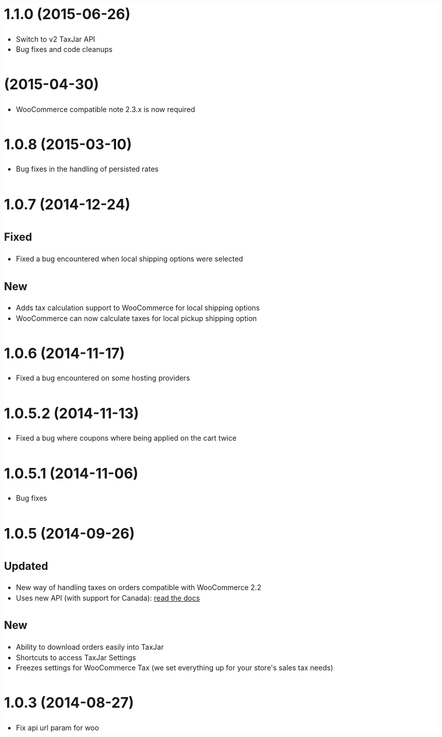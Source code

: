 # 1.1.0 (2015-06-26)
* Switch to v2 TaxJar API
* Bug fixes and code cleanups

# (2015-04-30)
* WooCommerce compatible note 2.3.x is now required

# 1.0.8 (2015-03-10)
* Bug fixes in the handling of persisted rates

# 1.0.7 (2014-12-24)
## Fixed
* Fixed a bug encountered when local shipping options were selected

## New
* Adds tax calculation support to WooCommerce for local shipping options
* WooCommerce can now calculate taxes for local pickup shipping option

# 1.0.6 (2014-11-17)
* Fixed a bug encountered on some hosting providers

# 1.0.5.2 (2014-11-13)
* Fixed a bug where coupons where being applied on the cart twice

# 1.0.5.1 (2014-11-06)
* Bug fixes

# 1.0.5 (2014-09-26)
## Updated
* New way of handling taxes on orders compatible with WooCommerce 2.2
* Uses new API (with support for Canada): [read the docs](https://www.taxjar.com/api/docs/)

## New
* Ability to download orders easily into TaxJar
* Shortcuts to access TaxJar Settings
* Freezes settings for WooCommerce Tax (we set everything up for your store's sales tax needs)

# 1.0.3 (2014-08-27)
* Fix api url param for woo
